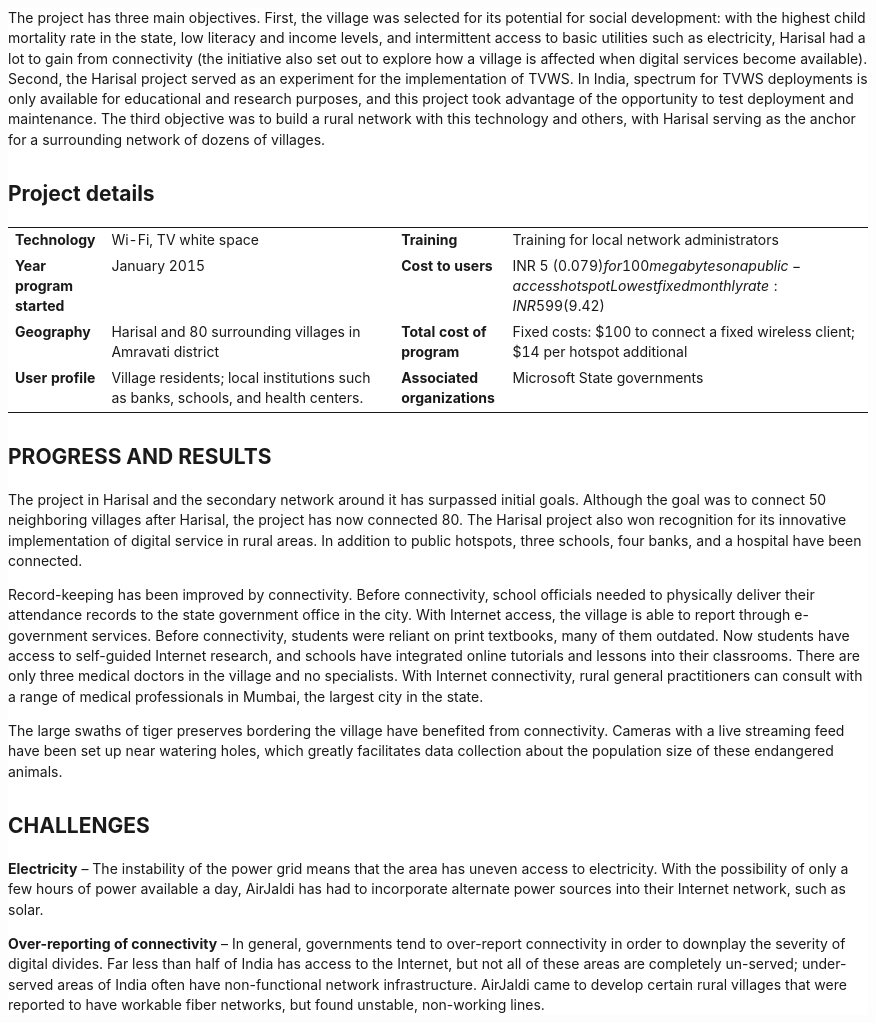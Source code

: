 The project has three main objectives. First, the village was selected for its potential for social development: with the highest child mortality rate in the state, low literacy and income levels, and intermittent access to basic utilities such as electricity, Harisal had a lot to gain from connectivity (the initiative also set out to explore how a village is affected when digital services become available). Second, the Harisal project served as an experiment for the implementation of TVWS. In India, spectrum for TVWS deployments is only available for educational and research purposes, and this project took advantage of the opportunity to test deployment and maintenance. The third objective was to build a rural network with this technology and others, with Harisal serving as the anchor for a surrounding network of dozens of villages.

## Project details
|                        |                                                                                 |                            |                                                                                                      |
|------------------------|---------------------------------------------------------------------------------|----------------------------|------------------------------------------------------------------------------------------------------|
|**Technology**          |Wi-Fi, TV white space                                                            |**Training**                |Training for local network administrators                                                             |
|**Year program started**|January 2015                                                                     |**Cost to users**           |INR 5 ($0.079) for 100 megabytes on a public-access hotspot Lowest fixed monthly rate: INR 599 ($9.42)|
|**Geography**           |Harisal and 80 surrounding villages in Amravati district                         |**Total cost of program**   |Fixed costs: $100 to connect a fixed wireless client; $14 per hotspot additional                      |
|**User profile**        |Village residents; local institutions such as banks, schools, and health centers.|**Associated organizations**|Microsoft  State governments                                                                          |

## PROGRESS AND RESULTS
The project in Harisal and the secondary network around it has surpassed initial goals. Although the goal was to connect 50 neighboring villages after Harisal, the project has now connected 80. The Harisal project also won recognition for its innovative implementation of digital service in rural areas. In addition to public hotspots, three schools, four banks, and a hospital have been connected.

Record-keeping has been improved by connectivity. Before connectivity, school officials needed to physically deliver their attendance records to the state government office in the city. With Internet access, the village is able to report through e-government services. Before connectivity, students were reliant on print textbooks, many of them outdated. Now students have access to self-guided Internet research, and schools have integrated online tutorials and lessons into their classrooms.
There are only three medical doctors in the village and no specialists. With Internet connectivity, rural general practitioners can consult with a range of medical professionals in Mumbai, the largest city in the state.

The large swaths of tiger preserves bordering the village have benefited from connectivity. Cameras with a live streaming feed have been set up near watering holes, which greatly facilitates data collection about the population size of these endangered animals.

## CHALLENGES
**Electricity** – The instability of the power grid means that the area has uneven access to electricity. With the possibility of only a few hours of power available a day, AirJaldi has had to incorporate alternate power sources into their Internet network, such as solar.

**Over-reporting of connectivity** – In general, governments tend to over-report connectivity in order to downplay the severity of digital divides. Far less than half of India has access to the Internet, but not all of these areas are completely un-served; under-served areas of India often have non-functional network infrastructure. AirJaldi came to develop certain rural villages that were reported to have workable fiber networks, but found unstable, non-working lines.
